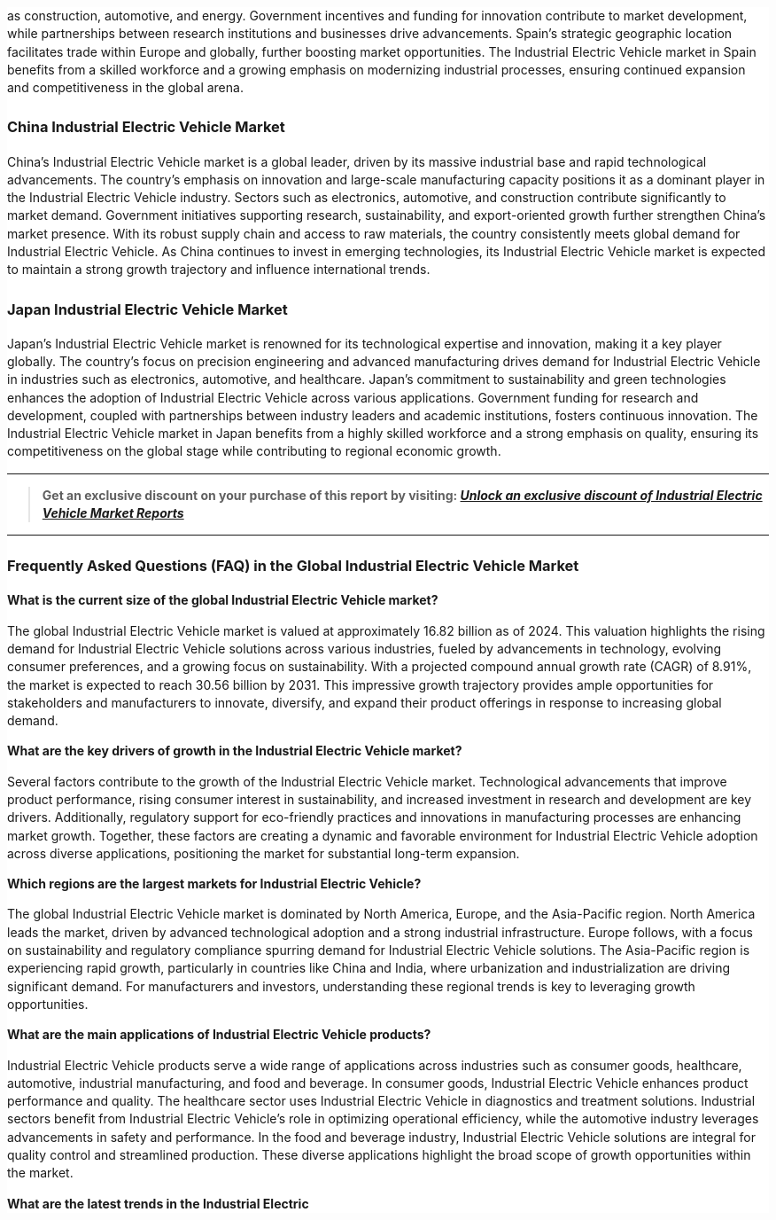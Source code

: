 as construction, automotive, and energy. Government incentives and funding for innovation contribute to market development, while partnerships between research institutions and businesses drive advancements. Spain&rsquo;s strategic geographic location facilitates trade within Europe and globally, further boosting market opportunities. The Industrial Electric Vehicle market in Spain benefits from a skilled workforce and a growing emphasis on modernizing industrial processes, ensuring continued expansion and competitiveness in the global arena.</p><h3>China Industrial Electric Vehicle Market</h3><p>China&rsquo;s Industrial Electric Vehicle market is a global leader, driven by its massive industrial base and rapid technological advancements. The country&rsquo;s emphasis on innovation and large-scale manufacturing capacity positions it as a dominant player in the Industrial Electric Vehicle industry. Sectors such as electronics, automotive, and construction contribute significantly to market demand. Government initiatives supporting research, sustainability, and export-oriented growth further strengthen China&rsquo;s market presence. With its robust supply chain and access to raw materials, the country consistently meets global demand for Industrial Electric Vehicle. As China continues to invest in emerging technologies, its Industrial Electric Vehicle market is expected to maintain a strong growth trajectory and influence international trends.</p><h3>Japan Industrial Electric Vehicle Market</h3><p>Japan&rsquo;s Industrial Electric Vehicle market is renowned for its technological expertise and innovation, making it a key player globally. The country&rsquo;s focus on precision engineering and advanced manufacturing drives demand for Industrial Electric Vehicle in industries such as electronics, automotive, and healthcare. Japan&rsquo;s commitment to sustainability and green technologies enhances the adoption of Industrial Electric Vehicle across various applications. Government funding for research and development, coupled with partnerships between industry leaders and academic institutions, fosters continuous innovation. The Industrial Electric Vehicle market in Japan benefits from a highly skilled workforce and a strong emphasis on quality, ensuring its competitiveness on the global stage while contributing to regional economic growth.</p><hr /><blockquote><p><strong>Get an exclusive discount on your purchase of this report by visiting: <em><a href="://marketresearchpulse.com/ask-for-discount/143736?utm_source=Github&amp;utm_medium=022">Unlock an exclusive discount of Industrial Electric Vehicle Market Reports</a></em>&nbsp;</strong></p></blockquote><hr /><h3>Frequently Asked Questions (FAQ) in the Global Industrial Electric Vehicle Market</h3><p><strong>What is the current size of the global Industrial Electric Vehicle market?</strong></p><p>The global Industrial Electric Vehicle market is valued at approximately 16.82 billion as of 2024. This valuation highlights the rising demand for Industrial Electric Vehicle solutions across various industries, fueled by advancements in technology, evolving consumer preferences, and a growing focus on sustainability. With a projected compound annual growth rate (CAGR) of 8.91%, the market is expected to reach 30.56 billion by 2031. This impressive growth trajectory provides ample opportunities for stakeholders and manufacturers to innovate, diversify, and expand their product offerings in response to increasing global demand.</p><p><strong>What are the key drivers of growth in the Industrial Electric Vehicle market?</strong></p><p>Several factors contribute to the growth of the Industrial Electric Vehicle market. Technological advancements that improve product performance, rising consumer interest in sustainability, and increased investment in research and development are key drivers. Additionally, regulatory support for eco-friendly practices and innovations in manufacturing processes are enhancing market growth. Together, these factors are creating a dynamic and favorable environment for Industrial Electric Vehicle adoption across diverse applications, positioning the market for substantial long-term expansion.</p><p><strong>Which regions are the largest markets for Industrial Electric Vehicle?</strong></p><p>The global Industrial Electric Vehicle market is dominated by North America, Europe, and the Asia-Pacific region. North America leads the market, driven by advanced technological adoption and a strong industrial infrastructure. Europe follows, with a focus on sustainability and regulatory compliance spurring demand for Industrial Electric Vehicle solutions. The Asia-Pacific region is experiencing rapid growth, particularly in countries like China and India, where urbanization and industrialization are driving significant demand. For manufacturers and investors, understanding these regional trends is key to leveraging growth opportunities.</p><p><strong>What are the main applications of Industrial Electric Vehicle products?</strong></p><p>Industrial Electric Vehicle products serve a wide range of applications across industries such as consumer goods, healthcare, automotive, industrial manufacturing, and food and beverage. In consumer goods, Industrial Electric Vehicle enhances product performance and quality. The healthcare sector uses Industrial Electric Vehicle in diagnostics and treatment solutions. Industrial sectors benefit from Industrial Electric Vehicle&rsquo;s role in optimizing operational efficiency, while the automotive industry leverages advancements in safety and performance. In the food and beverage industry, Industrial Electric Vehicle solutions are integral for quality control and streamlined production. These diverse applications highlight the broad scope of growth opportunities within the market.</p><p><strong>What are the latest trends in the Industrial Electric
